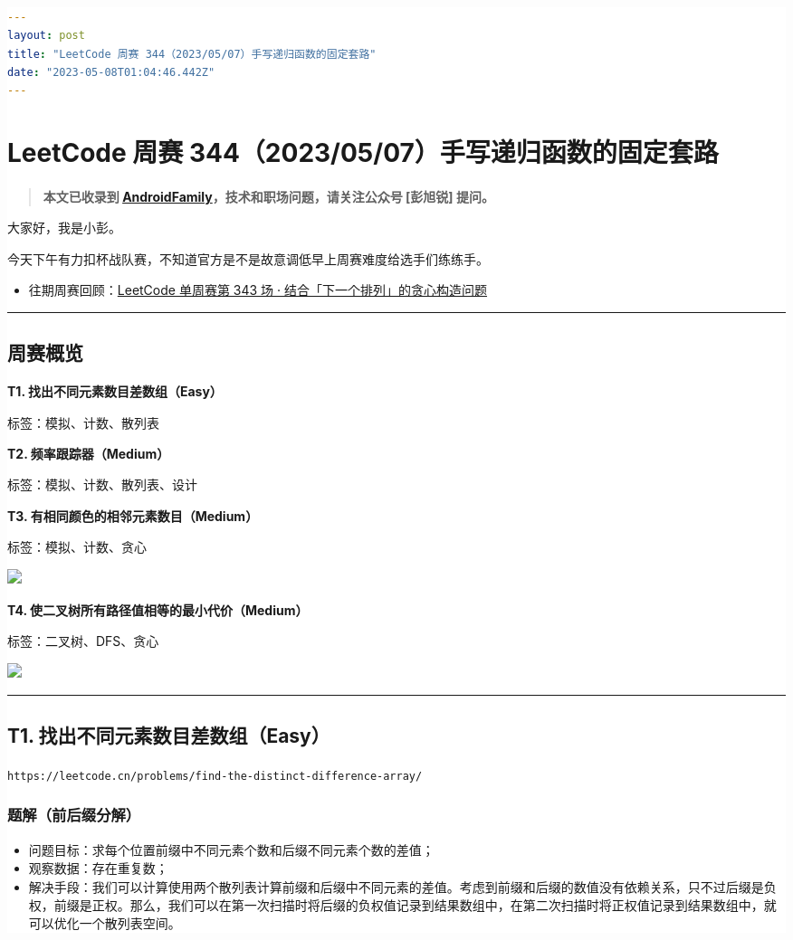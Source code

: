 ```yaml
---
layout: post
title: "LeetCode 周赛 344（2023/05/07）手写递归函数的固定套路"
date: "2023-05-08T01:04:46.442Z"
---
```

LeetCode 周赛 344（2023/05/07）手写递归函数的固定套路
======================================

> **本文已收录到 [AndroidFamily](https://github.com/pengxurui/AndroidFamily)，技术和职场问题，请关注公众号 \[彭旭锐\] 提问。**

大家好，我是小彭。

今天下午有力扣杯战队赛，不知道官方是不是故意调低早上周赛难度给选手们练练手。

*   往期周赛回顾：[LeetCode 单周赛第 343 场 · 结合「下一个排列」的贪心构造问题](https://mp.weixin.qq.com/s/MF9DJt_o7P8O3DUKP6c5Fw)

* * *

周赛概览
----

**T1. 找出不同元素数目差数组（Easy）**

标签：模拟、计数、散列表

**T2. 频率跟踪器（Medium）**

标签：模拟、计数、散列表、设计

**T3. 有相同颜色的相邻元素数目（Medium）**

标签：模拟、计数、贪心

![](https://files.mdnice.com/user/3257/8bc5159d-23e8-4b83-9617-b547110ad1eb.jpg)

**T4. 使二叉树所有路径值相等的最小代价（Medium）**

标签：二叉树、DFS、贪心

![](https://files.mdnice.com/user/3257/c5b4ecda-6471-42e6-9c45-8a186a5f7ef6.jpg)

* * *

T1. 找出不同元素数目差数组（Easy）
---------------------

    https://leetcode.cn/problems/find-the-distinct-difference-array/
    

### 题解（前后缀分解）

*   问题目标：求每个位置前缀中不同元素个数和后缀不同元素个数的差值；
*   观察数据：存在重复数；
*   解决手段：我们可以计算使用两个散列表计算前缀和后缀中不同元素的差值。考虑到前缀和后缀的数值没有依赖关系，只不过后缀是负权，前缀是正权。那么，我们可以在第一次扫描时将后缀的负权值记录到结果数组中，在第二次扫描时将正权值记录到结果数组中，就可以优化一个散列表空间。

